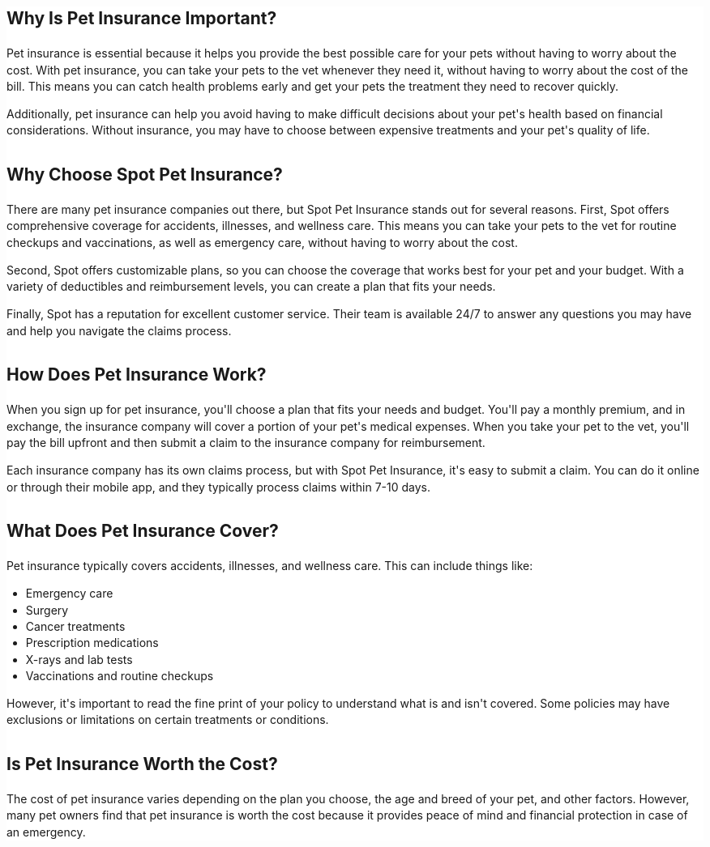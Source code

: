 <h2>Why Is Pet Insurance Important?</h2>

<p>Pet insurance is essential because it helps you provide the best possible care for your pets without having to worry about the cost. With pet insurance, you can take your pets to the vet whenever they need it, without having to worry about the cost of the bill. This means you can catch health problems early and get your pets the treatment they need to recover quickly.</p>

<p>Additionally, pet insurance can help you avoid having to make difficult decisions about your pet's health based on financial considerations. Without insurance, you may have to choose between expensive treatments and your pet's quality of life.</p>

<h2>Why Choose Spot Pet Insurance?</h2>

<p>There are many pet insurance companies out there, but Spot Pet Insurance stands out for several reasons. First, Spot offers comprehensive coverage for accidents, illnesses, and wellness care. This means you can take your pets to the vet for routine checkups and vaccinations, as well as emergency care, without having to worry about the cost.</p>

<p>Second, Spot offers customizable plans, so you can choose the coverage that works best for your pet and your budget. With a variety of deductibles and reimbursement levels, you can create a plan that fits your needs.</p>

<p>Finally, Spot has a reputation for excellent customer service. Their team is available 24/7 to answer any questions you may have and help you navigate the claims process.</p>

<h2>How Does Pet Insurance Work?</h2>

<p>When you sign up for pet insurance, you'll choose a plan that fits your needs and budget. You'll pay a monthly premium, and in exchange, the insurance company will cover a portion of your pet's medical expenses. When you take your pet to the vet, you'll pay the bill upfront and then submit a claim to the insurance company for reimbursement.</p>

<p>Each insurance company has its own claims process, but with Spot Pet Insurance, it's easy to submit a claim. You can do it online or through their mobile app, and they typically process claims within 7-10 days.</p>

<h2>What Does Pet Insurance Cover?</h2>

<p>Pet insurance typically covers accidents, illnesses, and wellness care. This can include things like:</p>

<ul>
  <li>Emergency care</li>
  <li>Surgery</li>
  <li>Cancer treatments</li>
  <li>Prescription medications</li>
  <li>X-rays and lab tests</li>
  <li>Vaccinations and routine checkups</li>
</ul>

<p>However, it's important to read the fine print of your policy to understand what is and isn't covered. Some policies may have exclusions or limitations on certain treatments or conditions.</p>

<h2>Is Pet Insurance Worth the Cost?</h2>

<p>The cost of pet insurance varies depending on the plan you choose, the age and breed of your pet, and other factors. However, many pet owners find that pet insurance is worth the cost because it provides peace of mind and financial protection in case of an emergency.</p>

